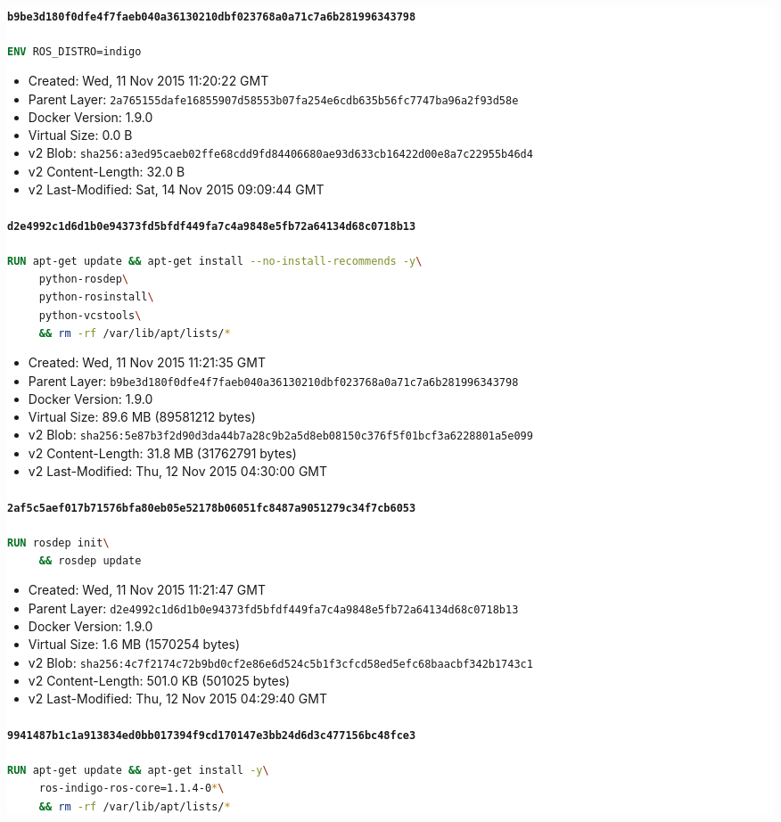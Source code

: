 #### `b9be3d180f0dfe4f7faeb040a36130210dbf023768a0a71c7a6b281996343798`

```dockerfile
ENV ROS_DISTRO=indigo
```

-	Created: Wed, 11 Nov 2015 11:20:22 GMT
-	Parent Layer: `2a765155dafe16855907d58553b07fa254e6cdb635b56fc7747ba96a2f93d58e`
-	Docker Version: 1.9.0
-	Virtual Size: 0.0 B
-	v2 Blob: `sha256:a3ed95caeb02ffe68cdd9fd84406680ae93d633cb16422d00e8a7c22955b46d4`
-	v2 Content-Length: 32.0 B
-	v2 Last-Modified: Sat, 14 Nov 2015 09:09:44 GMT

#### `d2e4992c1d6d1b0e94373fd5bfdf449fa7c4a9848e5fb72a64134d68c0718b13`

```dockerfile
RUN apt-get update && apt-get install --no-install-recommends -y\
     python-rosdep\
     python-rosinstall\
     python-vcstools\
     && rm -rf /var/lib/apt/lists/*
```

-	Created: Wed, 11 Nov 2015 11:21:35 GMT
-	Parent Layer: `b9be3d180f0dfe4f7faeb040a36130210dbf023768a0a71c7a6b281996343798`
-	Docker Version: 1.9.0
-	Virtual Size: 89.6 MB (89581212 bytes)
-	v2 Blob: `sha256:5e87b3f2d90d3da44b7a28c9b2a5d8eb08150c376f5f01bcf3a6228801a5e099`
-	v2 Content-Length: 31.8 MB (31762791 bytes)
-	v2 Last-Modified: Thu, 12 Nov 2015 04:30:00 GMT

#### `2af5c5aef017b71576bfa80eb05e52178b06051fc8487a9051279c34f7cb6053`

```dockerfile
RUN rosdep init\
     && rosdep update
```

-	Created: Wed, 11 Nov 2015 11:21:47 GMT
-	Parent Layer: `d2e4992c1d6d1b0e94373fd5bfdf449fa7c4a9848e5fb72a64134d68c0718b13`
-	Docker Version: 1.9.0
-	Virtual Size: 1.6 MB (1570254 bytes)
-	v2 Blob: `sha256:4c7f2174c72b9bd0cf2e86e6d524c5b1f3cfcd58ed5efc68baacbf342b1743c1`
-	v2 Content-Length: 501.0 KB (501025 bytes)
-	v2 Last-Modified: Thu, 12 Nov 2015 04:29:40 GMT

#### `9941487b1c1a913834ed0bb017394f9cd170147e3bb24d6d3c477156bc48fce3`

```dockerfile
RUN apt-get update && apt-get install -y\
     ros-indigo-ros-core=1.1.4-0*\
     && rm -rf /var/lib/apt/lists/*
```
